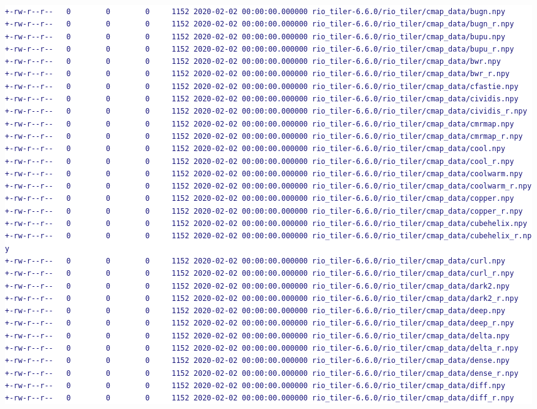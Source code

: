 ```diff
+-rw-r--r--   0        0        0     1152 2020-02-02 00:00:00.000000 rio_tiler-6.6.0/rio_tiler/cmap_data/bugn.npy
+-rw-r--r--   0        0        0     1152 2020-02-02 00:00:00.000000 rio_tiler-6.6.0/rio_tiler/cmap_data/bugn_r.npy
+-rw-r--r--   0        0        0     1152 2020-02-02 00:00:00.000000 rio_tiler-6.6.0/rio_tiler/cmap_data/bupu.npy
+-rw-r--r--   0        0        0     1152 2020-02-02 00:00:00.000000 rio_tiler-6.6.0/rio_tiler/cmap_data/bupu_r.npy
+-rw-r--r--   0        0        0     1152 2020-02-02 00:00:00.000000 rio_tiler-6.6.0/rio_tiler/cmap_data/bwr.npy
+-rw-r--r--   0        0        0     1152 2020-02-02 00:00:00.000000 rio_tiler-6.6.0/rio_tiler/cmap_data/bwr_r.npy
+-rw-r--r--   0        0        0     1152 2020-02-02 00:00:00.000000 rio_tiler-6.6.0/rio_tiler/cmap_data/cfastie.npy
+-rw-r--r--   0        0        0     1152 2020-02-02 00:00:00.000000 rio_tiler-6.6.0/rio_tiler/cmap_data/cividis.npy
+-rw-r--r--   0        0        0     1152 2020-02-02 00:00:00.000000 rio_tiler-6.6.0/rio_tiler/cmap_data/cividis_r.npy
+-rw-r--r--   0        0        0     1152 2020-02-02 00:00:00.000000 rio_tiler-6.6.0/rio_tiler/cmap_data/cmrmap.npy
+-rw-r--r--   0        0        0     1152 2020-02-02 00:00:00.000000 rio_tiler-6.6.0/rio_tiler/cmap_data/cmrmap_r.npy
+-rw-r--r--   0        0        0     1152 2020-02-02 00:00:00.000000 rio_tiler-6.6.0/rio_tiler/cmap_data/cool.npy
+-rw-r--r--   0        0        0     1152 2020-02-02 00:00:00.000000 rio_tiler-6.6.0/rio_tiler/cmap_data/cool_r.npy
+-rw-r--r--   0        0        0     1152 2020-02-02 00:00:00.000000 rio_tiler-6.6.0/rio_tiler/cmap_data/coolwarm.npy
+-rw-r--r--   0        0        0     1152 2020-02-02 00:00:00.000000 rio_tiler-6.6.0/rio_tiler/cmap_data/coolwarm_r.npy
+-rw-r--r--   0        0        0     1152 2020-02-02 00:00:00.000000 rio_tiler-6.6.0/rio_tiler/cmap_data/copper.npy
+-rw-r--r--   0        0        0     1152 2020-02-02 00:00:00.000000 rio_tiler-6.6.0/rio_tiler/cmap_data/copper_r.npy
+-rw-r--r--   0        0        0     1152 2020-02-02 00:00:00.000000 rio_tiler-6.6.0/rio_tiler/cmap_data/cubehelix.npy
+-rw-r--r--   0        0        0     1152 2020-02-02 00:00:00.000000 rio_tiler-6.6.0/rio_tiler/cmap_data/cubehelix_r.npy
+-rw-r--r--   0        0        0     1152 2020-02-02 00:00:00.000000 rio_tiler-6.6.0/rio_tiler/cmap_data/curl.npy
+-rw-r--r--   0        0        0     1152 2020-02-02 00:00:00.000000 rio_tiler-6.6.0/rio_tiler/cmap_data/curl_r.npy
+-rw-r--r--   0        0        0     1152 2020-02-02 00:00:00.000000 rio_tiler-6.6.0/rio_tiler/cmap_data/dark2.npy
+-rw-r--r--   0        0        0     1152 2020-02-02 00:00:00.000000 rio_tiler-6.6.0/rio_tiler/cmap_data/dark2_r.npy
+-rw-r--r--   0        0        0     1152 2020-02-02 00:00:00.000000 rio_tiler-6.6.0/rio_tiler/cmap_data/deep.npy
+-rw-r--r--   0        0        0     1152 2020-02-02 00:00:00.000000 rio_tiler-6.6.0/rio_tiler/cmap_data/deep_r.npy
+-rw-r--r--   0        0        0     1152 2020-02-02 00:00:00.000000 rio_tiler-6.6.0/rio_tiler/cmap_data/delta.npy
+-rw-r--r--   0        0        0     1152 2020-02-02 00:00:00.000000 rio_tiler-6.6.0/rio_tiler/cmap_data/delta_r.npy
+-rw-r--r--   0        0        0     1152 2020-02-02 00:00:00.000000 rio_tiler-6.6.0/rio_tiler/cmap_data/dense.npy
+-rw-r--r--   0        0        0     1152 2020-02-02 00:00:00.000000 rio_tiler-6.6.0/rio_tiler/cmap_data/dense_r.npy
+-rw-r--r--   0        0        0     1152 2020-02-02 00:00:00.000000 rio_tiler-6.6.0/rio_tiler/cmap_data/diff.npy
+-rw-r--r--   0        0        0     1152 2020-02-02 00:00:00.000000 rio_tiler-6.6.0/rio_tiler/cmap_data/diff_r.npy
```